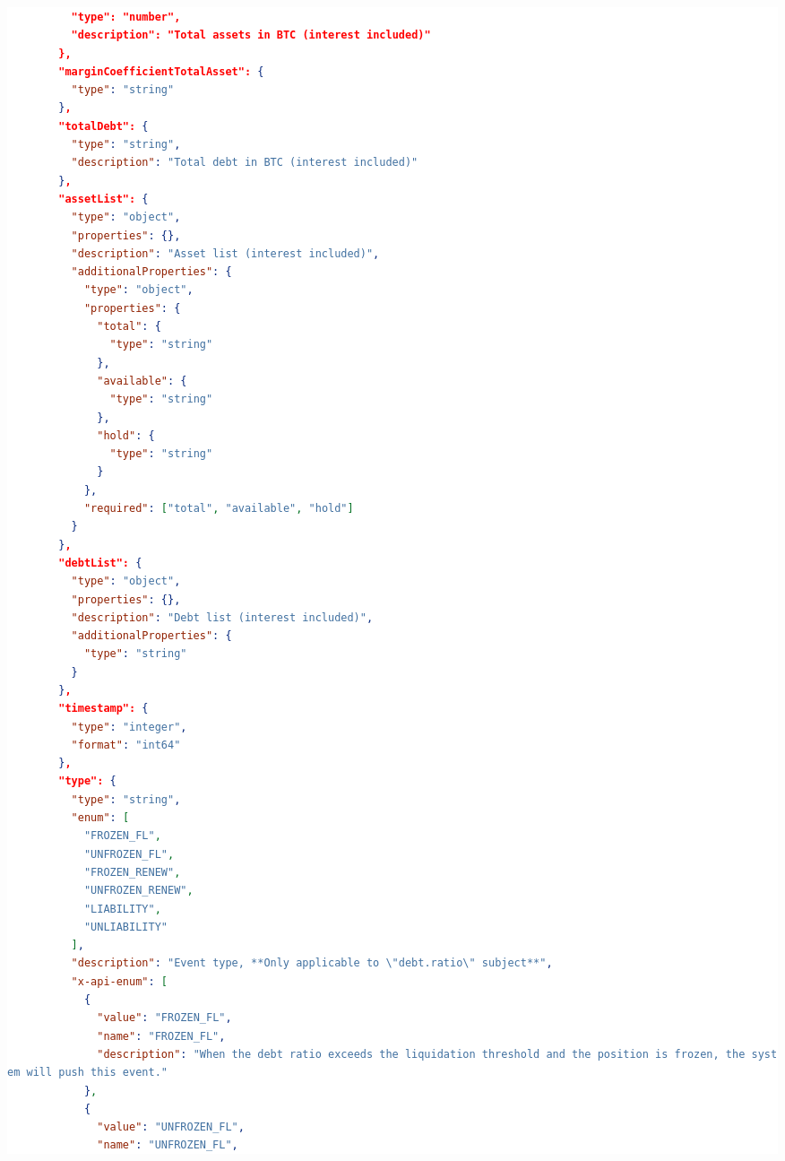 ```json
          "type": "number",
          "description": "Total assets in BTC (interest included)"
        },
        "marginCoefficientTotalAsset": {
          "type": "string"
        },
        "totalDebt": {
          "type": "string",
          "description": "Total debt in BTC (interest included)"
        },
        "assetList": {
          "type": "object",
          "properties": {},
          "description": "Asset list (interest included)",
          "additionalProperties": {
            "type": "object",
            "properties": {
              "total": {
                "type": "string"
              },
              "available": {
                "type": "string"
              },
              "hold": {
                "type": "string"
              }
            },
            "required": ["total", "available", "hold"]
          }
        },
        "debtList": {
          "type": "object",
          "properties": {},
          "description": "Debt list (interest included)",
          "additionalProperties": {
            "type": "string"
          }
        },
        "timestamp": {
          "type": "integer",
          "format": "int64"
        },
        "type": {
          "type": "string",
          "enum": [
            "FROZEN_FL",
            "UNFROZEN_FL",
            "FROZEN_RENEW",
            "UNFROZEN_RENEW",
            "LIABILITY",
            "UNLIABILITY"
          ],
          "description": "Event type, **Only applicable to \"debt.ratio\" subject**",
          "x-api-enum": [
            {
              "value": "FROZEN_FL",
              "name": "FROZEN_FL",
              "description": "When the debt ratio exceeds the liquidation threshold and the position is frozen, the system will push this event."
            },
            {
              "value": "UNFROZEN_FL",
              "name": "UNFROZEN_FL",
```